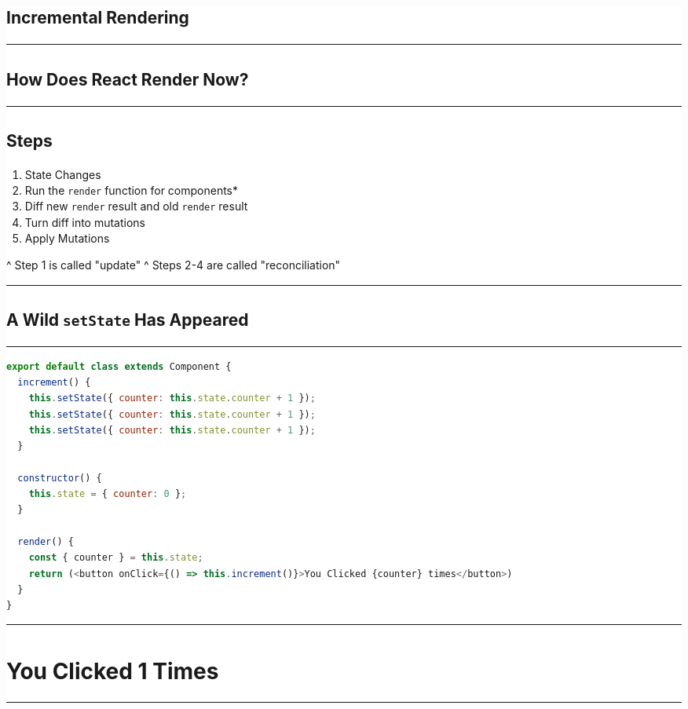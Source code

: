 
## Incremental Rendering

---

## How Does React Render Now?

---

## Steps

1. State Changes
2. Run the `render` function for components*
3. Diff new `render` result and old `render` result
4. Turn diff into mutations
5. Apply Mutations

^ Step 1 is called "update"
^ Steps 2-4 are called "reconciliation"

---

## A Wild **`setState`** Has Appeared

---

```javascript
export default class extends Component {
  increment() {
    this.setState({ counter: this.state.counter + 1 });
    this.setState({ counter: this.state.counter + 1 });
    this.setState({ counter: this.state.counter + 1 });
  }

  constructor() {
    this.state = { counter: 0 };
  }

  render() {
    const { counter } = this.state;
    return (<button onClick={() => this.increment()}>You Clicked {counter} times</button>)
  }
}
```

---

# You Clicked 1 Times

---
